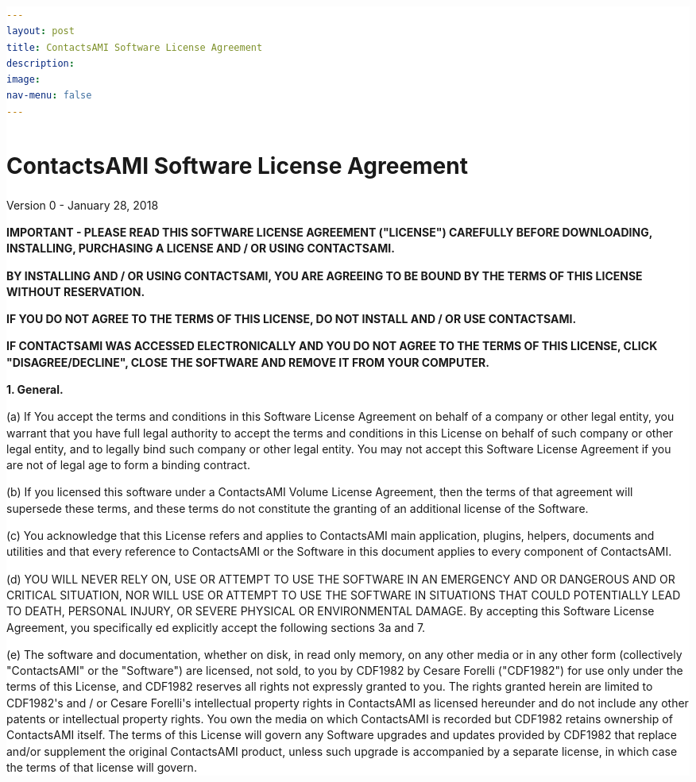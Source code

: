 ```yaml
---
layout: post
title: ContactsAMI Software License Agreement
description:
image:
nav-menu: false
---
```

ContactsAMI Software License Agreement
======================================

Version 0 - January 28, 2018

**IMPORTANT - PLEASE READ THIS SOFTWARE LICENSE AGREEMENT ("LICENSE") CAREFULLY BEFORE DOWNLOADING, INSTALLING, PURCHASING A LICENSE AND / OR USING CONTACTSAMI.**

**BY INSTALLING AND / OR USING CONTACTSAMI, YOU ARE AGREEING TO BE BOUND BY THE TERMS OF THIS LICENSE WITHOUT RESERVATION.**

**IF YOU DO NOT AGREE TO THE TERMS OF THIS LICENSE, DO NOT INSTALL AND / OR USE CONTACTSAMI.**

**IF CONTACTSAMI WAS ACCESSED ELECTRONICALLY AND YOU DO NOT AGREE TO THE TERMS OF THIS LICENSE, CLICK "DISAGREE/DECLINE", CLOSE THE SOFTWARE AND REMOVE IT FROM YOUR COMPUTER.**

**1. General.**

(a) If You accept the terms and conditions in this Software License Agreement on behalf of a company or other legal entity, you warrant that you have full legal authority to accept the terms and conditions in this License on behalf of such company or other legal entity, and to legally bind such company or other legal entity. You may not accept this Software License Agreement if you are not of legal age to form a binding contract.

(b) If you licensed this software under a ContactsAMI Volume License Agreement, then the terms of that agreement will supersede these terms, and these terms do not constitute the granting of an additional license of the Software.

(c) You acknowledge that this License refers and applies to ContactsAMI main application, plugins, helpers, documents and utilities and that every reference to ContactsAMI or the Software in this document applies to every component of ContactsAMI.

(d) YOU WILL NEVER RELY ON, USE OR ATTEMPT TO USE THE SOFTWARE IN AN EMERGENCY AND OR DANGEROUS AND OR CRITICAL SITUATION, NOR WILL USE OR ATTEMPT TO USE THE SOFTWARE IN SITUATIONS THAT COULD POTENTIALLY LEAD TO DEATH, PERSONAL INJURY, OR SEVERE PHYSICAL OR ENVIRONMENTAL DAMAGE. By accepting this Software License Agreement, you specifically ed explicitly accept the following sections 3a and 7.

(e) The software and documentation, whether on disk, in read only memory, on any other media or in any other form (collectively "ContactsAMI" or the "Software") are licensed, not sold, to you by CDF1982 by Cesare Forelli ("CDF1982") for use only under the terms of this License, and CDF1982 reserves all rights not expressly granted to you. The rights granted herein are limited to CDF1982's and / or Cesare Forelli's intellectual property rights in ContactsAMI as licensed hereunder and do not include any other patents or intellectual property rights. You own the media on which ContactsAMI is recorded but CDF1982 retains ownership of ContactsAMI itself. The terms of this License will govern any Software upgrades and updates provided by CDF1982 that replace and/or supplement the original ContactsAMI product, unless such upgrade is accompanied by a separate license, in which case the terms of that license will govern.  
